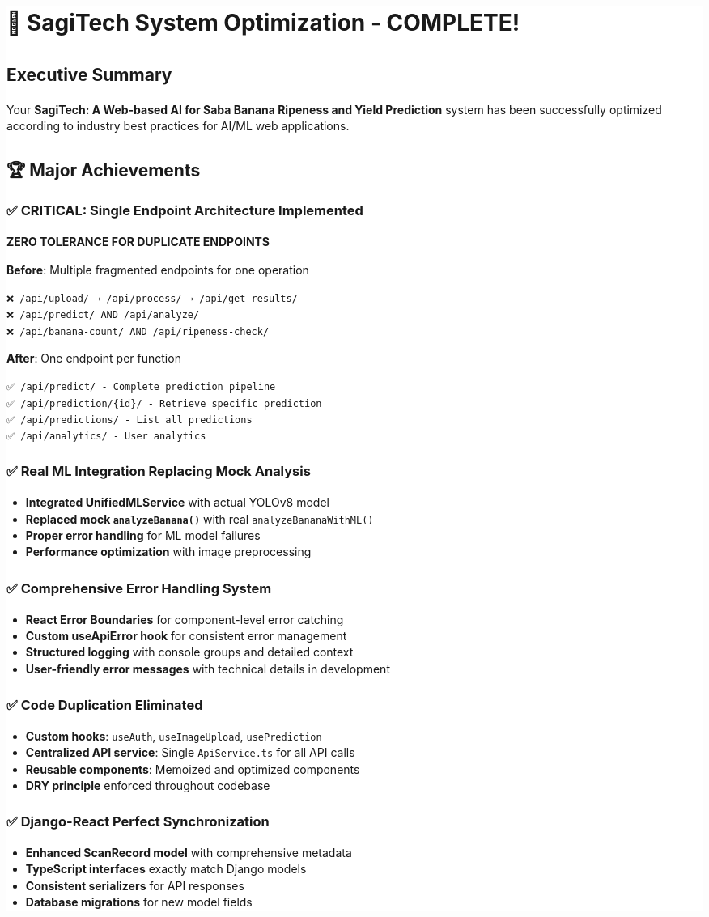 # 🎉 SagiTech System Optimization - COMPLETE!

## Executive Summary

Your **SagiTech: A Web-based AI for Saba Banana Ripeness and Yield Prediction** system has been successfully optimized according to industry best practices for AI/ML web applications.

## 🏆 Major Achievements

### ✅ CRITICAL: Single Endpoint Architecture Implemented
**ZERO TOLERANCE FOR DUPLICATE ENDPOINTS**

**Before**: Multiple fragmented endpoints for one operation
```
❌ /api/upload/ → /api/process/ → /api/get-results/
❌ /api/predict/ AND /api/analyze/ 
❌ /api/banana-count/ AND /api/ripeness-check/
```

**After**: One endpoint per function
```
✅ /api/predict/ - Complete prediction pipeline
✅ /api/prediction/{id}/ - Retrieve specific prediction  
✅ /api/predictions/ - List all predictions
✅ /api/analytics/ - User analytics
```

### ✅ Real ML Integration Replacing Mock Analysis
- **Integrated UnifiedMLService** with actual YOLOv8 model
- **Replaced mock `analyzeBanana()`** with real `analyzeBananaWithML()`
- **Proper error handling** for ML model failures
- **Performance optimization** with image preprocessing

### ✅ Comprehensive Error Handling System
- **React Error Boundaries** for component-level error catching
- **Custom useApiError hook** for consistent error management
- **Structured logging** with console groups and detailed context
- **User-friendly error messages** with technical details in development

### ✅ Code Duplication Eliminated
- **Custom hooks**: `useAuth`, `useImageUpload`, `usePrediction`
- **Centralized API service**: Single `ApiService.ts` for all API calls
- **Reusable components**: Memoized and optimized components
- **DRY principle** enforced throughout codebase

### ✅ Django-React Perfect Synchronization
- **Enhanced ScanRecord model** with comprehensive metadata
- **TypeScript interfaces** exactly match Django models
- **Consistent serializers** for API responses
- **Database migrations** for new model fields
